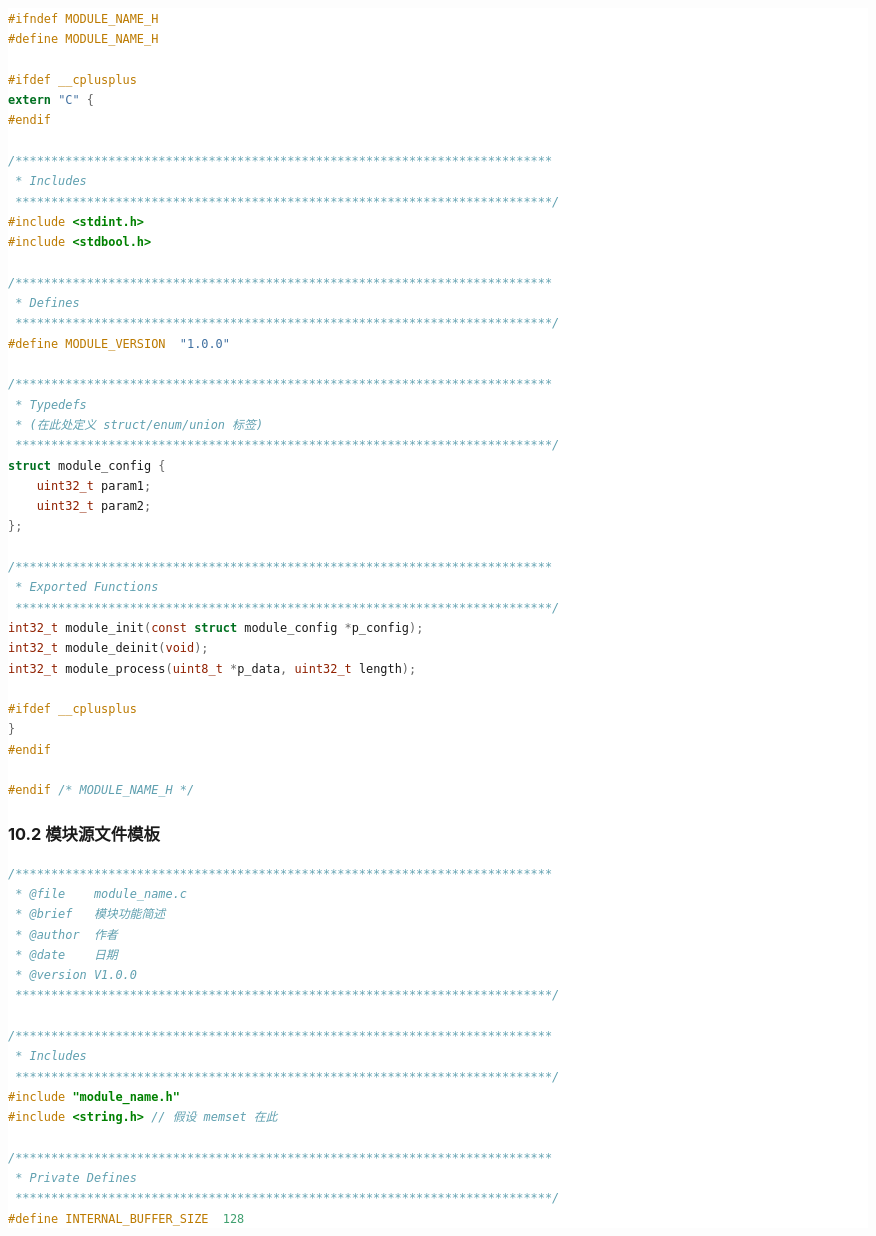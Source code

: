 ```c
#ifndef MODULE_NAME_H
#define MODULE_NAME_H

#ifdef __cplusplus
extern "C" {
#endif

/***************************************************************************
 * Includes
 ***************************************************************************/
#include <stdint.h>
#include <stdbool.h>

/***************************************************************************
 * Defines
 ***************************************************************************/
#define MODULE_VERSION  "1.0.0"

/***************************************************************************
 * Typedefs 
 * (在此处定义 struct/enum/union 标签)
 ***************************************************************************/
struct module_config {
    uint32_t param1;
    uint32_t param2;
};

/***************************************************************************
 * Exported Functions
 ***************************************************************************/
int32_t module_init(const struct module_config *p_config);
int32_t module_deinit(void);
int32_t module_process(uint8_t *p_data, uint32_t length);

#ifdef __cplusplus
}
#endif

#endif /* MODULE_NAME_H */
```

### 10.2 模块源文件模板

```c
/***************************************************************************
 * @file    module_name.c
 * @brief   模块功能简述
 * @author  作者
 * @date    日期
 * @version V1.0.0
 ***************************************************************************/

/***************************************************************************
 * Includes
 ***************************************************************************/
#include "module_name.h"
#include <string.h> // 假设 memset 在此

/***************************************************************************
 * Private Defines
 ***************************************************************************/
#define INTERNAL_BUFFER_SIZE  128

```
